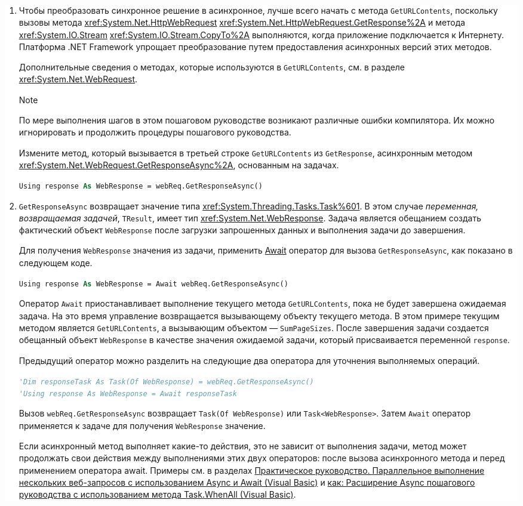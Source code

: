 1.  Чтобы преобразовать синхронное решение в асинхронное, лучше всего начать с метода `GetURLContents`, поскольку вызовы метода <xref:System.Net.HttpWebRequest> <xref:System.Net.HttpWebRequest.GetResponse%2A> и метода <xref:System.IO.Stream> <xref:System.IO.Stream.CopyTo%2A> выполняются, когда приложение подключается к Интернету. Платформа .NET Framework упрощает преобразование путем предоставления асинхронных версий этих методов.  
  
     Дополнительные сведения о методах, которые используются в `GetURLContents`, см. в разделе <xref:System.Net.WebRequest>.  
  
    > [!NOTE]
    >  По мере выполнения шагов в этом пошаговом руководстве возникают различные ошибки компилятора. Их можно игнорировать и продолжить процедуры пошагового руководства.  
  
     Измените метод, который вызывается в третьей строке `GetURLContents` из `GetResponse`, асинхронным методом <xref:System.Net.WebRequest.GetResponseAsync%2A>, основанным на задачах.  
  
    ```vb  
    Using response As WebResponse = webReq.GetResponseAsync()  
    ```  
  
2.  `GetResponseAsync` возвращает значение типа <xref:System.Threading.Tasks.Task%601>. В этом случае *переменная, возвращаемая задачей*, `TResult`, имеет тип <xref:System.Net.WebResponse>. Задача является обещанием создать фактический объект `WebResponse` после загрузки запрошенных данных и выполнения задачи до завершения.  
  
     Для получения `WebResponse` значения из задачи, применить [Await](../../../../visual-basic/language-reference/operators/await-operator.md) оператор для вызова `GetResponseAsync`, как показано в следующем коде.  
  
    ```vb  
    Using response As WebResponse = Await webReq.GetResponseAsync()  
    ```  
  
     Оператор `Await` приостанавливает выполнение текущего метода `GetURLContents`, пока не будет завершена ожидаемая задача. На это время управление возвращается вызывающему объекту текущего метода. В этом примере текущим методом является `GetURLContents`, а вызывающим объектом — `SumPageSizes`. После завершения задачи создается обещанный объект `WebResponse` в качестве значения ожидаемой задачи, который присваивается переменной `response`.  
  
     Предыдущий оператор можно разделить на следующие два оператора для уточнения выполняемых операций.  
  
    ```vb  
    'Dim responseTask As Task(Of WebResponse) = webReq.GetResponseAsync()  
    'Using response As WebResponse = Await responseTask  
    ```  
  
     Вызов `webReq.GetResponseAsync` возвращает `Task(Of WebResponse)` или `Task<WebResponse>`. Затем `Await` оператор применяется к задаче для получения `WebResponse` значение.  
  
     Если асинхронный метод выполняет какие-то действия, это не зависит от выполнения задачи, метод может продолжать свои действия между выполнениями этих двух операторов: после вызова асинхронного метода и перед применением оператора await. Примеры см. в разделах [Практическое руководство. Параллельное выполнение нескольких веб-запросов с использованием Async и Await (Visual Basic)](../../../../visual-basic/programming-guide/concepts/async/how-to-make-multiple-web-requests-in-parallel-by-using-async-and-await.md) и [как: Расширение Async пошагового руководства с использованием метода Task.WhenAll (Visual Basic)](../../../../visual-basic/programming-guide/concepts/async/how-to-extend-the-async-walkthrough-by-using-task-whenall.md).  
  